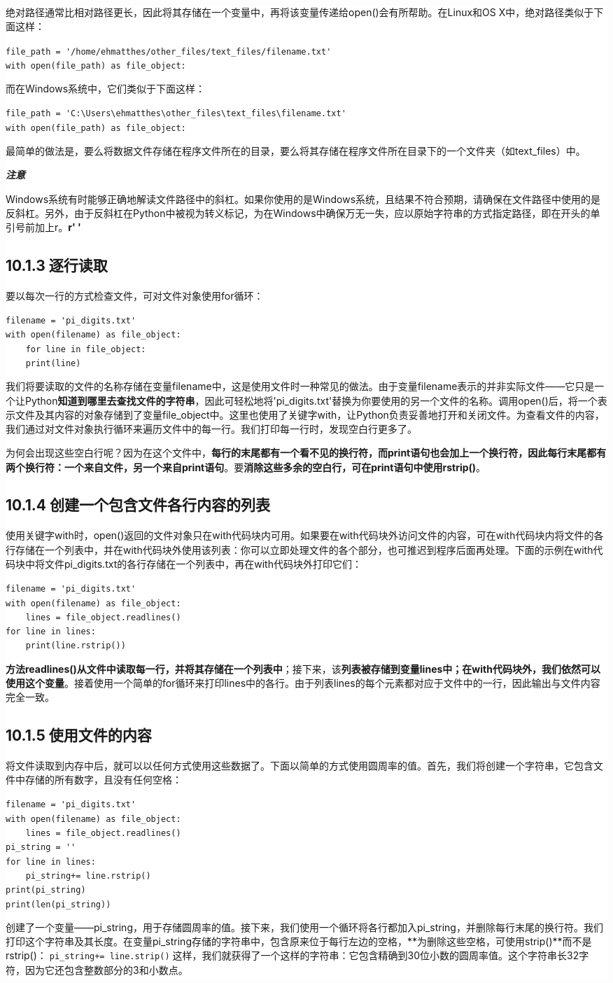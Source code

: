 绝对路径通常比相对路径更长，因此将其存储在一个变量中，再将该变量传递给open()会有所帮助。在Linux和OS X中，绝对路径类似于下面这样：
```
file_path = '/home/ehmatthes/other_files/text_files/filename.txt'
with open(file_path) as file_object:
```

而在Windows系统中，它们类似于下面这样：   
```
file_path = 'C:\Users\ehmatthes\other_files\text_files\filename.txt'
with open(file_path) as file_object:
```

最简单的做法是，要么将数据文件存储在程序文件所在的目录，要么将其存储在程序文件所在目录下的一个文件夹（如text_files）中。

***注意***     

Windows系统有时能够正确地解读文件路径中的斜杠。如果你使用的是Windows系统，且结果不符合预期，请确保在文件路径中使用的是反斜杠。另外，由于反斜杠在Python中被视为转义标记，为在Windows中确保万无一失，应以原始字符串的方式指定路径，即在开头的单引号前加上r。**r'    '**

## 10.1.3 逐行读取

要以每次一行的方式检查文件，可对文件对象使用for循环：
```
filename = 'pi_digits.txt' 
with open(filename) as file_object: 
    for line in file_object: 
    print(line)
```
我们将要读取的文件的名称存储在变量filename中，这是使用文件时一种常见的做法。由于变量filename表示的并非实际文件——它只是一个让Python**知道到哪里去查找文件的字符串**，因此可轻松地将'pi_digits.txt'替换为你要使用的另一个文件的名称。调用open()后，将一个表示文件及其内容的对象存储到了变量file_object中。这里也使用了关键字with，让Python负责妥善地打开和关闭文件。为查看文件的内容，我们通过对文件对象执行循环来遍历文件中的每一行。我们打印每一行时，发现空白行更多了。     

为何会出现这些空白行呢？因为在这个文件中，**每行的末尾都有一个看不见的换行符，而print语句也会加上一个换行符，因此每行末尾都有两个换行符：一个来自文件，另一个来自print语句**。要**消除这些多余的空白行，可在print语句中使用rstrip()**。

## 10.1.4 创建一个包含文件各行内容的列表

使用关键字with时，open()返回的文件对象只在with代码块内可用。如果要在with代码块外访问文件的内容，可在with代码块内将文件的各行存储在一个列表中，并在with代码块外使用该列表：你可以立即处理文件的各个部分，也可推迟到程序后面再处理。下面的示例在with代码块中将文件pi_digits.txt的各行存储在一个列表中，再在with代码块外打印它们：
```
filename = 'pi_digits.txt'
with open(filename) as file_object:
    lines = file_object.readlines()
for line in lines:
    print(line.rstrip())
```
**方法readlines()从文件中读取每一行，并将其存储在一个列表中**；接下来，该**列表被存储到变量lines中；在with代码块外，我们依然可以使用这个变量**。接着使用一个简单的for循环来打印lines中的各行。由于列表lines的每个元素都对应于文件中的一行，因此输出与文件内容完全一致。

## 10.1.5 使用文件的内容

将文件读取到内存中后，就可以以任何方式使用这些数据了。下面以简单的方式使用圆周率的值。首先，我们将创建一个字符串，它包含文件中存储的所有数字，且没有任何空格：
```
filename = 'pi_digits.txt'
with open(filename) as file_object:
    lines = file_object.readlines()
pi_string = ''
for line in lines:
    pi_string+= line.rstrip()
print(pi_string)
print(len(pi_string))
```
创建了一个变量——pi_string，用于存储圆周率的值。接下来，我们使用一个循环将各行都加入pi_string，并删除每行末尾的换行符。我们打印这个字符串及其长度。在变量pi_string存储的字符串中，包含原来位于每行左边的空格，**为删除这些空格，可使用strip()**而不是rstrip()：
`pi_string+= line.strip()`
这样，我们就获得了一个这样的字符串：它包含精确到30位小数的圆周率值。这个字符串长32字符，因为它还包含整数部分的3和小数点。
